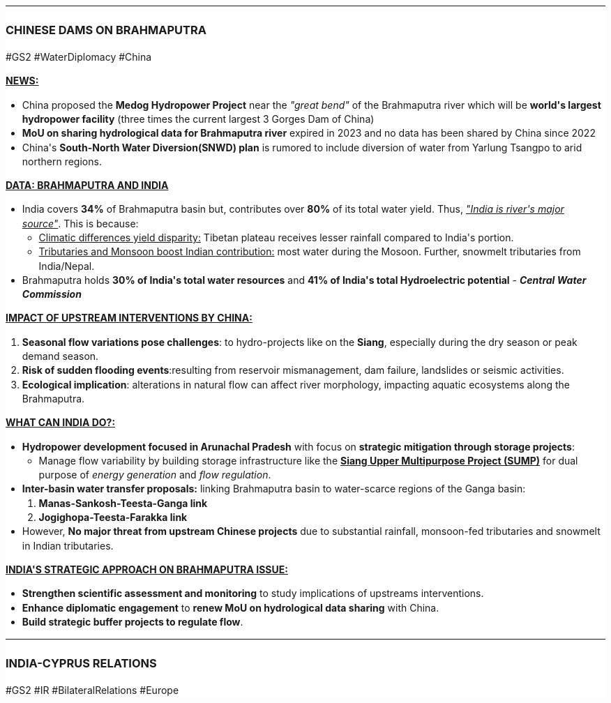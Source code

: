 ```table-of-contents
```
---
### **CHINESE DAMS ON BRAHMAPUTRA**
#GS2 #WaterDiplomacy #China

<u><b>NEWS:</b></u>
- China proposed the **Medog Hydropower Project** near the *"great bend"* of the Brahmaputra river which will be **world's largest hydropower facility** (three times the current largest 3 Gorges Dam of China)
- **MoU on sharing hydrological data for Brahmaputra river** expired in 2023 and no data has been shared by China since 2022
- China's **South-North Water Diversion(SNWD) plan** is rumored to include diversion of water from Yarlung Tsangpo to arid northern regions.

<b><u>DATA: BRAHMAPUTRA AND INDIA</u></b>
- India covers **34%** of Brahmaputra basin but, contributes over **80%** of its total water yield. Thus, <u><i>"India is river's major source"</i></u>. This is because:
	- <u>Climatic differences yield disparity:</u> Tibetan plateau receives lesser rainfall compared to India's portion.
	- <u>Tributaries and Monsoon boost Indian contribution:</u> most water during the Mosoon. Further, snowmelt tributaries from India/Nepal.
- Brahmaputra holds **30% of India's total water resources** and **41% of India's total Hydroelectric potential** - ***Central Water Commission***

<b><u>IMPACT OF UPSTREAM INTERVENTIONS BY CHINA:</u></b>
1. **Seasonal flow variations pose challenges**: to hydro-projects like on the **Siang**, especially during the dry season or peak demand season.
2. **Risk of sudden flooding events**:resulting from reservoir mismanagement, dam failure, landslides or seismic activities.
3. **Ecological implication**: alterations in natural flow can affect river morphology, impacting aquatic ecosystems along the Brahmaputra.

<b><u>WHAT CAN INDIA DO?:</u></b>
- **Hydropower development focused in Arunachal Pradesh** with focus on **strategic mitigation through storage projects**:
	- Manage flow variability by building storage infrastructure like the <b><u>Siang Upper Multipurpose Project (SUMP)</u></b> for dual purpose of *energy generation* and *flow regulation*.
- **Inter-basin water transfer proposals:** linking Brahmaputra basin to water-scarce regions of the Ganga basin:
	1. **Manas-Sankosh-Teesta-Ganga link**
	2. **Jogighopa-Teesta-Farakka link**
- However, **No major threat from upstream Chinese projects** due to substantial rainfall, monsoon-fed tributaries and snowmelt in Indian tributaries.

<b><u>INDIA'S STRATEGIC APPROACH ON BRAHMAPUTRA ISSUE:</u></b>
- **Strengthen scientific assessment and monitoring** to study implications of upstreams interventions.
- **Enhance diplomatic engagement** to **renew MoU on hydrological data sharing** with China.
- **Build strategic buffer projects to regulate flow**.
---
### **INDIA-CYPRUS RELATIONS**
#GS2 #IR #BilateralRelations #Europe
